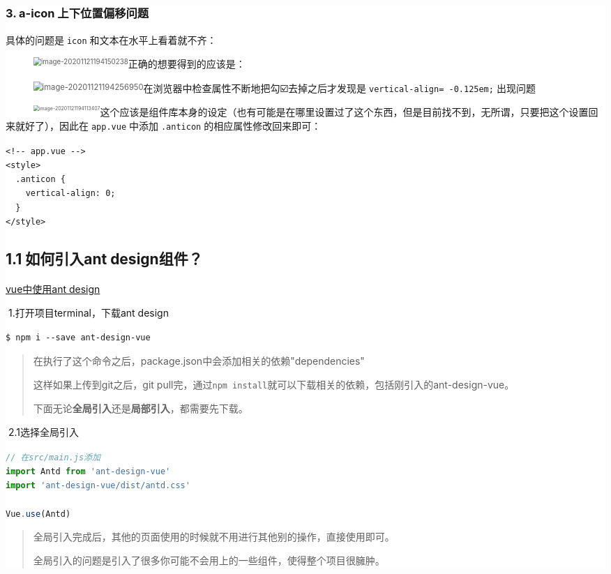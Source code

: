 ### 3. a-icon 上下位置偏移问题

具体的问题是 `icon` 和文本在水平上看着就不齐：

> <img src="/Users/samstephen/Library/Mobile Documents/com~apple~CloudDocs/TyporaNotes/前端/VUE/images/a-icon-wrong.png" alt="image-20201121194150238" style="zoom:70%;" align="left"/>

正确的想要得到的应该是：

> <img src="/Users/samstephen/Library/Mobile Documents/com~apple~CloudDocs/TyporaNotes/前端/VUE/images/a-icon-right.png" alt="image-20201121194256950" style="zoom:80%;" align="left"/>

在浏览器中检查属性不断地把勾☑️去掉之后才发现是 `vertical-align= -0.125em;` 出现问题

> <img src="/Users/samstephen/Library/Application Support/typora-user-images/image-20201121194113407.png" alt="image-20201121194113407" style="zoom:50%;" align="left"/>

这个应该是组件库本身的设定（也有可能是在哪里设置过了这个东西，但是目前找不到，无所谓，只要把这个设置回来就好了），因此在 `app.vue` 中添加 `.anticon` 的相应属性修改回来即可：

```vue
<!-- app.vue -->
<style>
  .anticon {
    vertical-align: 0;
  }
</style>
```





## 1.1 如何引入ant design组件？

[vue中使用ant design](https://www.cnblogs.com/psxiao/p/11417697.html)

​	1.打开项目terminal，下载ant design

```shell
$ npm i --save ant-design-vue
```

> 在执行了这个命令之后，package.json中会添加相关的依赖"dependencies"
>
> 这样如果上传到git之后，git pull完，通过`npm install`就可以下载相关的依赖，包括刚引入的ant-design-vue。
>
> 下面无论**全局引入**还是**局部引入**，都需要先下载。

​	2.1选择全局引入

```js
// 在src/main.js添加
import Antd from 'ant-design-vue'
import 'ant-design-vue/dist/antd.css'

Vue.use(Antd)
```

> 全局引入完成后，其他的页面使用的时候就不用进行其他别的操作，直接使用即可。
>
> 全局引入的问题是引入了很多你可能不会用上的一些组件，使得整个项目很臃肿。
